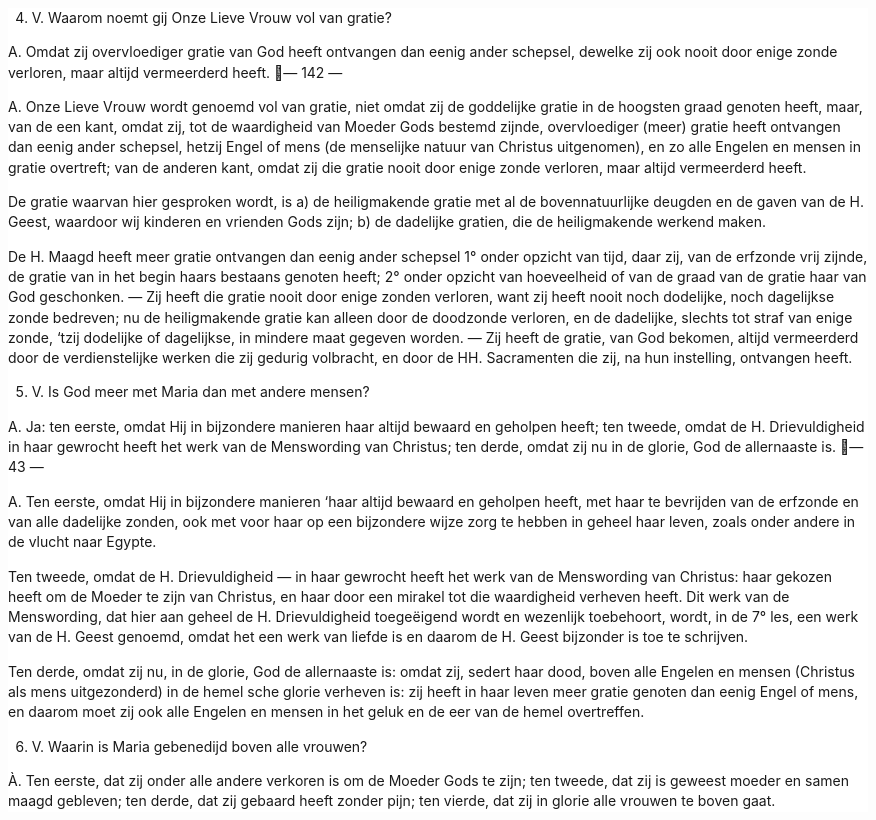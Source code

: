 4. V. Waarom noemt gij Onze Lieve Vrouw vol van gratie?

A. Omdat zij overvloediger gratie van God heeft ontvangen dan eenig ander schepsel, dewelke zij ook nooit door enige zonde verloren, maar altijd vermeerderd heeft.
— 142 —

A. Onze Lieve Vrouw wordt genoemd vol van gratie,
niet omdat zij de goddelijke gratie in de hoogsten graad genoten heeft, maar, van de een kant, omdat zij, tot de waardigheid van Moeder Gods bestemd zijnde, overvloediger (meer) gratie heeft ontvangen dan eenig ander schepsel, hetzij Engel of mens (de menselijke natuur van Christus uitgenomen), en zo alle Engelen en mensen in gratie overtreft; van de anderen kant, omdat zij die gratie nooit door enige zonde verloren, maar altijd vermeerderd heeft.

De gratie waarvan hier gesproken wordt, is a) de heiligmakende gratie met al de bovennatuurlijke deugden en de gaven van de H. Geest, waardoor wij kinderen en vrienden Gods zijn; b) de dadelijke gratien, die de heiligmakende werkend maken.

De H. Maagd heeft meer gratie ontvangen dan eenig ander schepsel 1° onder opzicht van tijd, daar zij, van de erfzonde vrij zijnde, de gratie van in het begin haars bestaans genoten heeft; 2° onder opzicht van hoeveelheid of van de graad van de gratie haar van God geschonken. — Zij heeft die gratie nooit door enige zonden verloren, want zij heeft nooit noch dodelijke, noch dagelijkse zonde bedreven; nu de heiligmakende gratie kan alleen door de doodzonde verloren, en de dadelijke, slechts tot straf van enige zonde, ‘tzij dodelijke of dagelijkse, in mindere maat gegeven worden. — Zij heeft de gratie, van God bekomen, altijd vermeerderd door de verdienstelijke werken die zij gedurig volbracht, en door de HH. Sacramenten die zij, na hun instelling, ontvangen heeft.

5. V. Is God meer met Maria dan met andere mensen?

A. Ja: ten eerste, omdat Hij in bijzondere manieren haar altijd bewaard en geholpen heeft;
ten tweede, omdat de H. Drievuldigheid in haar gewrocht heeft het werk van de Menswording van Christus; ten derde, omdat zij nu in de glorie,
God de allernaaste is.
— 43 —

A. Ten eerste, omdat Hij in bijzondere manieren
‘haar altijd bewaard en geholpen heeft, met haar te bevrijden van de erfzonde en van alle dadelijke zonden, ook met voor haar op een bijzondere wijze zorg te hebben in geheel haar leven, zoals onder andere in de vlucht naar Egypte.

Ten tweede, omdat de H. Drievuldigheid — in haar gewrocht heeft het werk van de Menswording van Christus: haar gekozen heeft om de Moeder te zijn van Christus, en haar door een mirakel tot die waardigheid verheven heeft. Dit werk van de Menswording, dat hier aan geheel de H. Drievuldigheid toegeëigend wordt en wezenlijk toebehoort, wordt, in de 7° les, een werk van de H. Geest genoemd, omdat het een werk van liefde is en daarom de H. Geest bijzonder is toe te schrijven.

Ten derde, omdat zij nu, in de glorie, God de allernaaste is: omdat zij, sedert haar dood, boven alle Engelen en mensen (Christus als mens uitgezonderd) in de hemel sche glorie verheven is: zij heeft in haar leven meer gratie genoten dan eenig Engel of mens, en daarom moet zij ook alle Engelen en mensen in het geluk en de eer van de hemel overtreffen.

6. V. Waarin is Maria gebenedijd boven alle vrouwen?

À. Ten eerste, dat zij onder alle andere verkoren is om de Moeder Gods te zijn; ten tweede, dat zij is geweest moeder en samen maagd gebleven;
ten derde, dat zij gebaard heeft zonder pijn; ten vierde, dat zij in glorie alle vrouwen te boven gaat.
